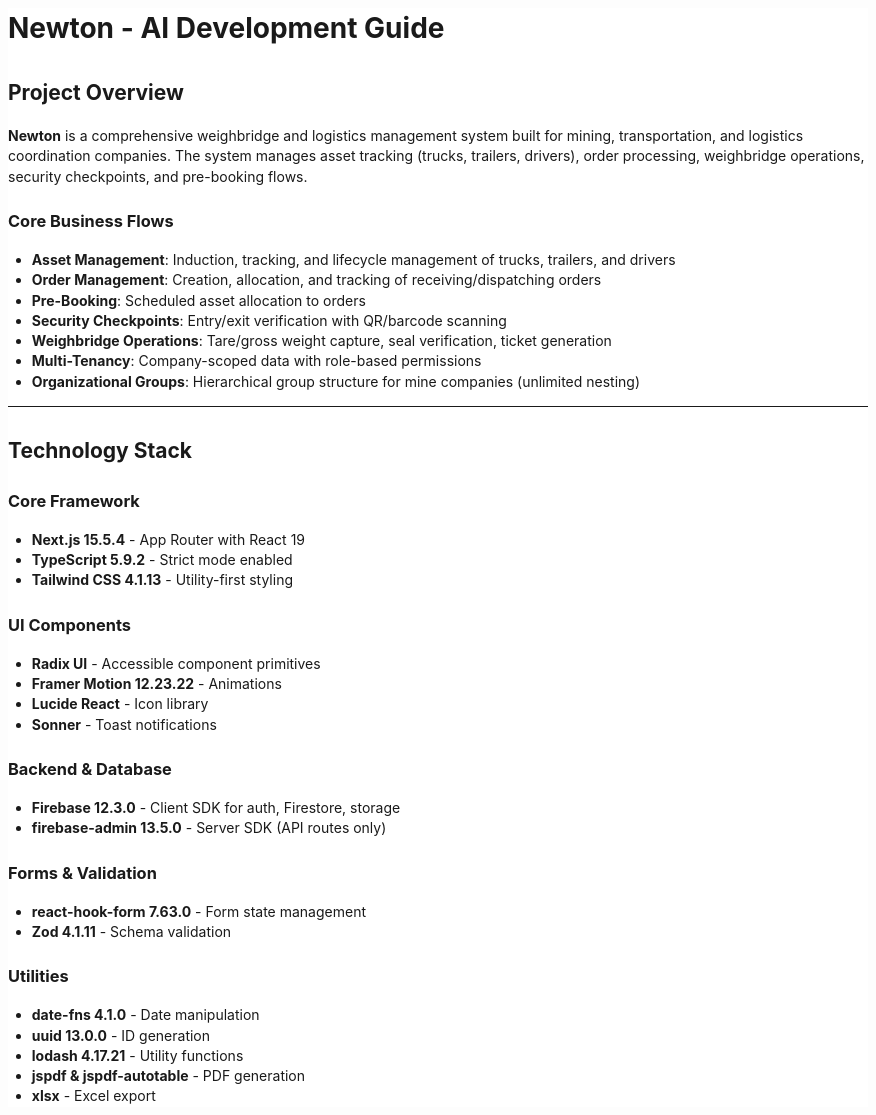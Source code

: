 # Newton - AI Development Guide

## Project Overview

**Newton** is a comprehensive weighbridge and logistics management system built for mining, transportation, and logistics coordination companies. The system manages asset tracking (trucks, trailers, drivers), order processing, weighbridge operations, security checkpoints, and pre-booking flows.

### Core Business Flows
- **Asset Management**: Induction, tracking, and lifecycle management of trucks, trailers, and drivers
- **Order Management**: Creation, allocation, and tracking of receiving/dispatching orders
- **Pre-Booking**: Scheduled asset allocation to orders
- **Security Checkpoints**: Entry/exit verification with QR/barcode scanning
- **Weighbridge Operations**: Tare/gross weight capture, seal verification, ticket generation
- **Multi-Tenancy**: Company-scoped data with role-based permissions
- **Organizational Groups**: Hierarchical group structure for mine companies (unlimited nesting)

---

## Technology Stack

### Core Framework
- **Next.js 15.5.4** - App Router with React 19
- **TypeScript 5.9.2** - Strict mode enabled
- **Tailwind CSS 4.1.13** - Utility-first styling

### UI Components
- **Radix UI** - Accessible component primitives
- **Framer Motion 12.23.22** - Animations
- **Lucide React** - Icon library
- **Sonner** - Toast notifications

### Backend & Database
- **Firebase 12.3.0** - Client SDK for auth, Firestore, storage
- **firebase-admin 13.5.0** - Server SDK (API routes only)

### Forms & Validation
- **react-hook-form 7.63.0** - Form state management
- **Zod 4.1.11** - Schema validation

### Utilities
- **date-fns 4.1.0** - Date manipulation
- **uuid 13.0.0** - ID generation
- **lodash 4.17.21** - Utility functions
- **jspdf & jspdf-autotable** - PDF generation
- **xlsx** - Excel export
